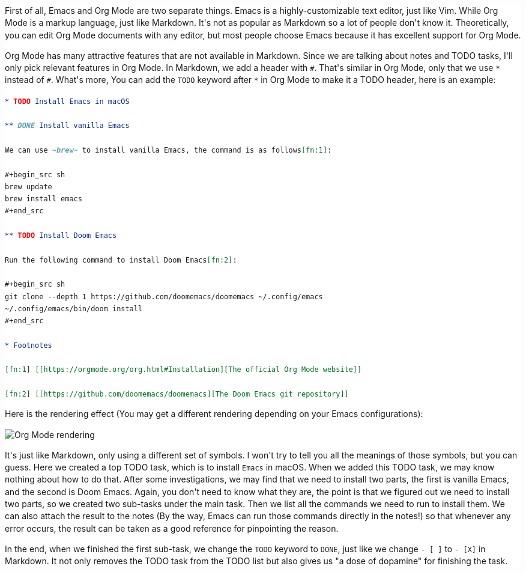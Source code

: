 First of all, Emacs and Org Mode are two separate things. Emacs is a highly-customizable text editor, just like Vim. While Org Mode is a markup language, just like Markdown. It's not as popular as Markdown so a lot of people don't know it. Theoretically, you can edit Org Mode documents with any editor, but most people choose Emacs because it has excellent support for Org Mode.

Org Mode has many attractive features that are not available in Markdown. Since we are talking about notes and TODO tasks, I'll only pick relevant features in Org Mode. In Markdown, we add a header with `#`. That's similar in Org Mode, only that we use `*` instead of `#`. What's more, You can add the `TODO` keyword after `*` in Org Mode to make it a TODO header, here is an example:

```org
* TODO Install Emacs in macOS

** DONE Install vanilla Emacs

We can use ~brew~ to install vanilla Emacs, the command is as follows[fn:1]:

#+begin_src sh
brew update
brew install emacs
#+end_src

** TODO Install Doom Emacs

Run the following command to install Doom Emacs[fn:2]:

#+begin_src sh
git clone --depth 1 https://github.com/doomemacs/doomemacs ~/.config/emacs
~/.config/emacs/bin/doom install
#+end_src

* Footnotes

[fn:1] [[https://orgmode.org/org.html#Installation][The official Org Mode website]]

[fn:2] [[https://github.com/doomemacs/doomemacs][The Doom Emacs git repository]]
```

Here is the rendering effect (You may get a different rendering depending on your Emacs configurations):

![Org Mode rendering](/images/org-mode-rendering.png)

It's just like Markdown, only using a different set of symbols. I won't try to tell you all the meanings of those symbols, but you can guess. Here we created a top TODO task, which is to install `Emacs` in macOS. When we added this TODO task, we may know nothing about how to do that. After some investigations, we may find that we need to install two parts, the first is vanilla Emacs, and the second is Doom Emacs. Again, you don't need to know what they are, the point is that we figured out we need to install two parts, so we created two sub-tasks under the main task. Then we list all the commands we need to run to install them. We can also attach the result to the notes (By the way, Emacs can run those commands directly in the notes!) so that whenever any error occurs, the result can be taken as a good reference for pinpointing the reason.

In the end, when we finished the first sub-task, we change the `TODO` keyword to `DONE`, just like we change `- [ ]` to `- [X]` in Markdown. It not only removes the TODO task from the TODO list but also gives us "a dose of dopamine" for finishing the task.

